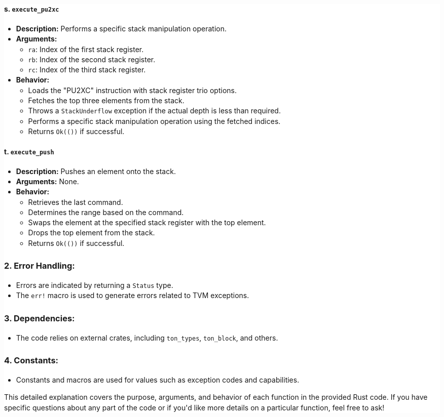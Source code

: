 #### s. `execute_pu2xc`
   - **Description:** Performs a specific stack manipulation operation.
   - **Arguments:**
     - `ra`: Index of the first stack register.
     - `rb`: Index of the second stack register.
     - `rc`: Index of the third stack register.
   - **Behavior:**
     - Loads the "PU2XC" instruction with stack register trio options.
     - Fetches the top three elements from the stack.
     - Throws a `StackUnderflow` exception if the actual depth is less than required.
     - Performs a specific stack manipulation operation using the fetched indices.
     - Returns `Ok(())` if successful.

#### t. `execute_push`
   - **Description:** Pushes an element onto the stack.
   - **Arguments:** None.
   - **Behavior:**
     - Retrieves the last command.
     - Determines the range based on the command.
     - Swaps the element at the specified stack register with the top element.
     - Drops the top element from the stack.
     - Returns `Ok(())` if successful.

### 2. Error Handling:

- Errors are indicated by returning a `Status` type.
- The `err!` macro is used to generate errors related to TVM exceptions.

### 3. Dependencies:

- The code relies on external crates, including `ton_types`, `ton_block`, and others.

### 4. Constants:

- Constants and macros are used for values such as exception codes and capabilities.

This detailed explanation covers the purpose, arguments, and behavior of each function in the provided Rust code. If you have specific questions about any part of the code or if you'd like more details on a particular function, feel free to ask!

